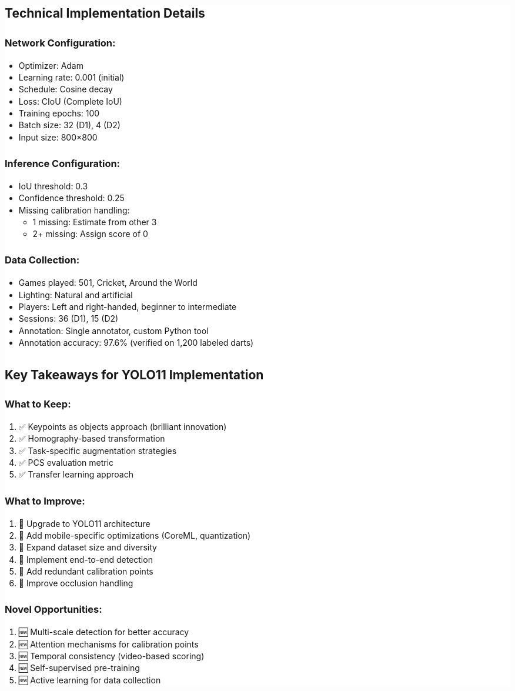 ## Technical Implementation Details

### Network Configuration:
- Optimizer: Adam
- Learning rate: 0.001 (initial)
- Schedule: Cosine decay
- Loss: CIoU (Complete IoU)
- Training epochs: 100
- Batch size: 32 (D1), 4 (D2)
- Input size: 800×800

### Inference Configuration:
- IoU threshold: 0.3
- Confidence threshold: 0.25
- Missing calibration handling:
  - 1 missing: Estimate from other 3
  - 2+ missing: Assign score of 0

### Data Collection:
- Games played: 501, Cricket, Around the World
- Lighting: Natural and artificial
- Players: Left and right-handed, beginner to intermediate
- Sessions: 36 (D1), 15 (D2)
- Annotation: Single annotator, custom Python tool
- Annotation accuracy: 97.6% (verified on 1,200 labeled darts)

## Key Takeaways for YOLO11 Implementation

### What to Keep:
1. ✅ Keypoints as objects approach (brilliant innovation)
2. ✅ Homography-based transformation
3. ✅ Task-specific augmentation strategies
4. ✅ PCS evaluation metric
5. ✅ Transfer learning approach

### What to Improve:
1. 🔄 Upgrade to YOLO11 architecture
2. 🔄 Add mobile-specific optimizations (CoreML, quantization)
3. 🔄 Expand dataset size and diversity
4. 🔄 Implement end-to-end detection
5. 🔄 Add redundant calibration points
6. 🔄 Improve occlusion handling

### Novel Opportunities:
1. 🆕 Multi-scale detection for better accuracy
2. 🆕 Attention mechanisms for calibration points
3. 🆕 Temporal consistency (video-based scoring)
4. 🆕 Self-supervised pre-training
5. 🆕 Active learning for data collection
